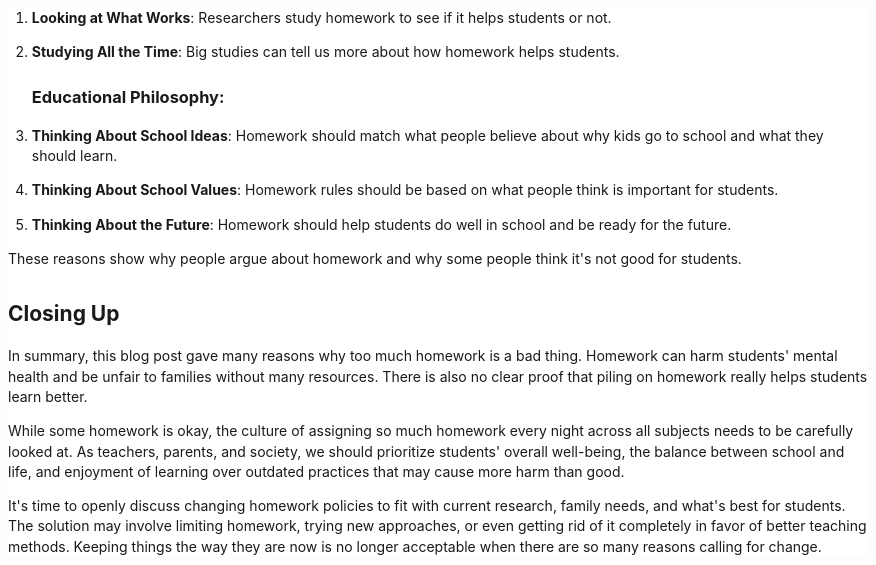 1. **Looking at What Works**: Researchers study homework to see if it helps students or not.
1. **Studying All the Time**: Big studies can tell us more about how homework helps students.

   ### Educational Philosophy:

1. **Thinking About School Ideas**: Homework should match what people believe about why kids go to school and what they should learn.
1. **Thinking About School Values**: Homework rules should be based on what people think is important for students.
1. **Thinking About the Future**: Homework should help students do well in school and be ready for the future.


These reasons show why people argue about homework and why some people think it's not good for students.

## Closing Up 
In summary, this blog post gave many reasons why too much homework is a bad thing. Homework can harm students' mental health and be unfair to families without many resources. There is also no clear proof that piling on homework really helps students learn better. 

While some homework is okay, the culture of assigning so much homework every night across all subjects needs to be carefully looked at. As teachers, parents, and society, we should prioritize students' overall well-being, the balance between school and life, and enjoyment of learning over outdated practices that may cause more harm than good. 

It's time to openly discuss changing homework policies to fit with current research, family needs, and what's best for students. The solution may involve limiting homework, trying new approaches, or even getting rid of it completely in favor of better teaching methods. Keeping things the way they are now is no longer acceptable when there are so many reasons calling for change.
